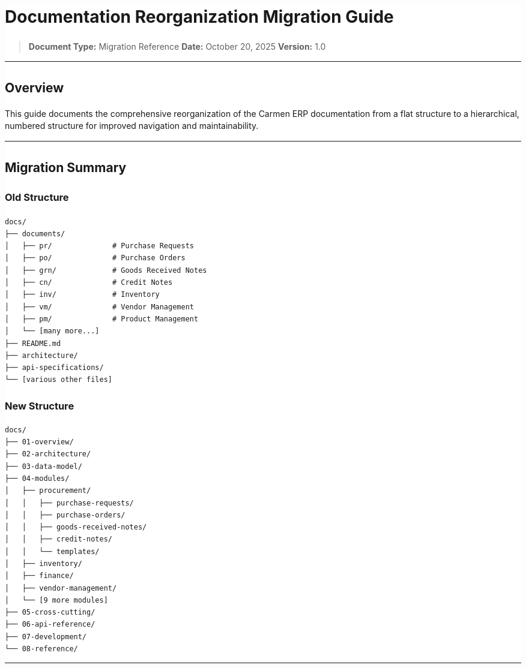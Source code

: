 # Documentation Reorganization Migration Guide

> **Document Type:** Migration Reference
> **Date:** October 20, 2025
> **Version:** 1.0

---

## Overview

This guide documents the comprehensive reorganization of the Carmen ERP documentation from a flat structure to a hierarchical, numbered structure for improved navigation and maintainability.

---

## Migration Summary

### Old Structure
```
docs/
├── documents/
│   ├── pr/              # Purchase Requests
│   ├── po/              # Purchase Orders
│   ├── grn/             # Goods Received Notes
│   ├── cn/              # Credit Notes
│   ├── inv/             # Inventory
│   ├── vm/              # Vendor Management
│   ├── pm/              # Product Management
│   └── [many more...]
├── README.md
├── architecture/
├── api-specifications/
└── [various other files]
```

### New Structure
```
docs/
├── 01-overview/
├── 02-architecture/
├── 03-data-model/
├── 04-modules/
│   ├── procurement/
│   │   ├── purchase-requests/
│   │   ├── purchase-orders/
│   │   ├── goods-received-notes/
│   │   ├── credit-notes/
│   │   └── templates/
│   ├── inventory/
│   ├── finance/
│   ├── vendor-management/
│   └── [9 more modules]
├── 05-cross-cutting/
├── 06-api-reference/
├── 07-development/
└── 08-reference/
```

---